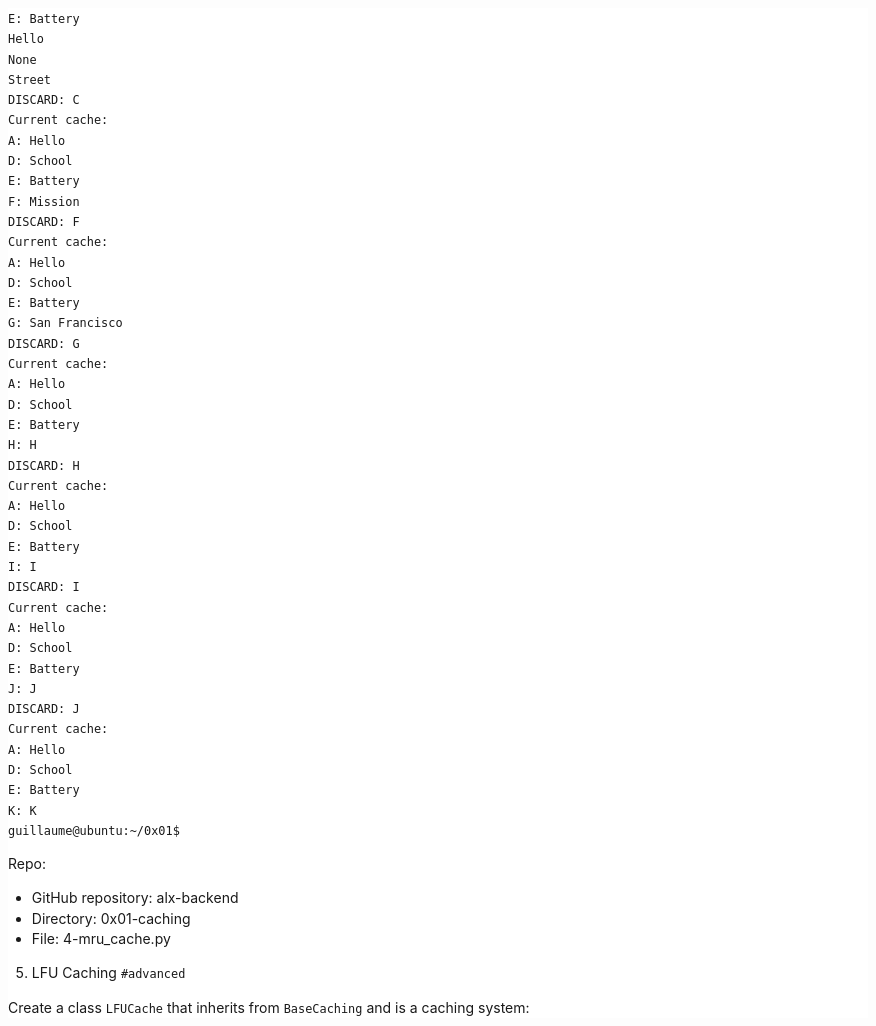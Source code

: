 ```
E: Battery
Hello
None
Street
DISCARD: C
Current cache:
A: Hello
D: School
E: Battery
F: Mission
DISCARD: F
Current cache:
A: Hello
D: School
E: Battery
G: San Francisco
DISCARD: G
Current cache:
A: Hello
D: School
E: Battery
H: H
DISCARD: H
Current cache:
A: Hello
D: School
E: Battery
I: I
DISCARD: I
Current cache:
A: Hello
D: School
E: Battery
J: J
DISCARD: J
Current cache:
A: Hello
D: School
E: Battery
K: K
guillaume@ubuntu:~/0x01$ 
```
Repo:

- GitHub repository: alx-backend
- Directory: 0x01-caching
- File: 4-mru_cache.py

5. LFU Caching
`#advanced`

Create a class `LFUCache` that inherits from `BaseCaching` and is a caching system:
